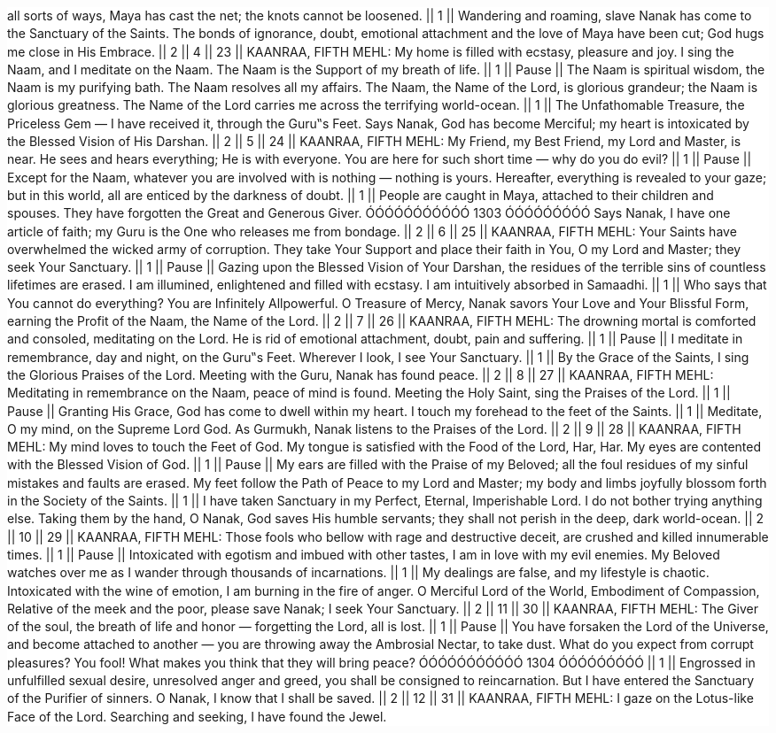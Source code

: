 all sorts of ways, Maya has cast the net; the knots cannot be loosened. || 1 ||
Wandering and roaming, slave Nanak has come to the Sanctuary of the Saints. The
bonds of ignorance, doubt, emotional attachment and the love of Maya have been cut;
God hugs me close in His Embrace. || 2 || 4 || 23 || KAANRAA, FIFTH MEHL: My
home is filled with ecstasy, pleasure and joy. I sing the Naam, and I meditate on the
Naam. The Naam is the Support of my breath of life. || 1 || Pause || The Naam is
spiritual wisdom, the Naam is my purifying bath. The Naam resolves all my affairs. The
Naam, the Name of the Lord, is glorious grandeur; the Naam is glorious greatness. The
Name of the Lord carries me across the terrifying world-ocean. || 1 || The
Unfathomable Treasure, the Priceless Gem — I have received it, through the Guru‟s
Feet. Says Nanak, God has become Merciful; my heart is intoxicated by the Blessed
Vision of His Darshan. || 2 || 5 || 24 || KAANRAA, FIFTH MEHL: My Friend, my Best
Friend, my Lord and Master, is near. He sees and hears everything; He is with
everyone. You are here for such short time — why do you do evil? || 1 || Pause ||
Except for the Naam, whatever you are involved with is nothing — nothing is yours.
Hereafter, everything is revealed to your gaze; but in this world, all are enticed by the
darkness of doubt. || 1 || People are caught in Maya, attached to their children and
spouses. They have forgotten the Great and Generous Giver. 
ÓÓÓÓÓÓÓÓÓÓÓ 1303 ÓÓÓÓÓÓÓÓÓ
Says Nanak, I have one article of faith; my Guru is the One who releases me from
bondage. || 2 || 6 || 25 || KAANRAA, FIFTH MEHL: Your Saints have overwhelmed
the wicked army of corruption. They take Your Support and place their faith in You, O
my Lord and Master; they seek Your Sanctuary. || 1 || Pause || Gazing upon the
Blessed Vision of Your Darshan, the residues of the terrible sins of countless lifetimes
are erased. I am illumined, enlightened and filled with ecstasy. I am intuitively absorbed
in Samaadhi. || 1 || Who says that You cannot do everything? You are Infinitely Allpowerful. O Treasure of Mercy, Nanak savors Your Love and Your Blissful Form, earning
the Profit of the Naam, the Name of the Lord. || 2 || 7 || 26 || KAANRAA, FIFTH
MEHL: The drowning mortal is comforted and consoled, meditating on the Lord. He is
rid of emotional attachment, doubt, pain and suffering. || 1 || Pause || I meditate in
remembrance, day and night, on the Guru‟s Feet. Wherever I look, I see Your
Sanctuary. || 1 || By the Grace of the Saints, I sing the Glorious Praises of the Lord.
Meeting with the Guru, Nanak has found peace. || 2 || 8 || 27 || KAANRAA, FIFTH
MEHL: Meditating in remembrance on the Naam, peace of mind is found. Meeting the
Holy Saint, sing the Praises of the Lord. || 1 || Pause || Granting His Grace, God has
come to dwell within my heart. I touch my forehead to the feet of the Saints. || 1 ||
Meditate, O my mind, on the Supreme Lord God. As Gurmukh, Nanak listens to the
Praises of the Lord. || 2 || 9 || 28 || KAANRAA, FIFTH MEHL: My mind loves to
touch the Feet of God. My tongue is satisfied with the Food of the Lord, Har, Har. My
eyes are contented with the Blessed Vision of God. || 1 || Pause || My ears are filled
with the Praise of my Beloved; all the foul residues of my sinful mistakes and faults are
erased. My feet follow the Path of Peace to my Lord and Master; my body and limbs
joyfully blossom forth in the Society of the Saints. || 1 || I have taken Sanctuary in
my Perfect, Eternal, Imperishable Lord. I do not bother trying anything else. Taking
them by the hand, O Nanak, God saves His humble servants; they shall not perish in
the deep, dark world-ocean. || 2 || 10 || 29 || KAANRAA, FIFTH MEHL: Those fools
who bellow with rage and destructive deceit, are crushed and killed innumerable times.
|| 1 || Pause || Intoxicated with egotism and imbued with other tastes, I am in love
with my evil enemies. My Beloved watches over me as I wander through thousands of
incarnations. || 1 || My dealings are false, and my lifestyle is chaotic. Intoxicated with
the wine of emotion, I am burning in the fire of anger. O Merciful Lord of the World,
Embodiment of Compassion, Relative of the meek and the poor, please save Nanak; I
seek Your Sanctuary. || 2 || 11 || 30 || KAANRAA, FIFTH MEHL: The Giver of the
soul, the breath of life and honor — forgetting the Lord, all is lost. || 1 || Pause ||
You have forsaken the Lord of the Universe, and become attached to another — you
are throwing away the Ambrosial Nectar, to take dust. What do you expect from corrupt
pleasures? You fool! What makes you think that they will bring peace? 
ÓÓÓÓÓÓÓÓÓÓÓ 1304 ÓÓÓÓÓÓÓÓÓ
|| 1 || Engrossed in unfulfilled sexual desire, unresolved anger and greed, you shall be
consigned to reincarnation. But I have entered the Sanctuary of the Purifier of sinners.
O Nanak, I know that I shall be saved. || 2 || 12 || 31 || KAANRAA, FIFTH MEHL: I
gaze on the Lotus-like Face of the Lord. Searching and seeking, I have found the Jewel.